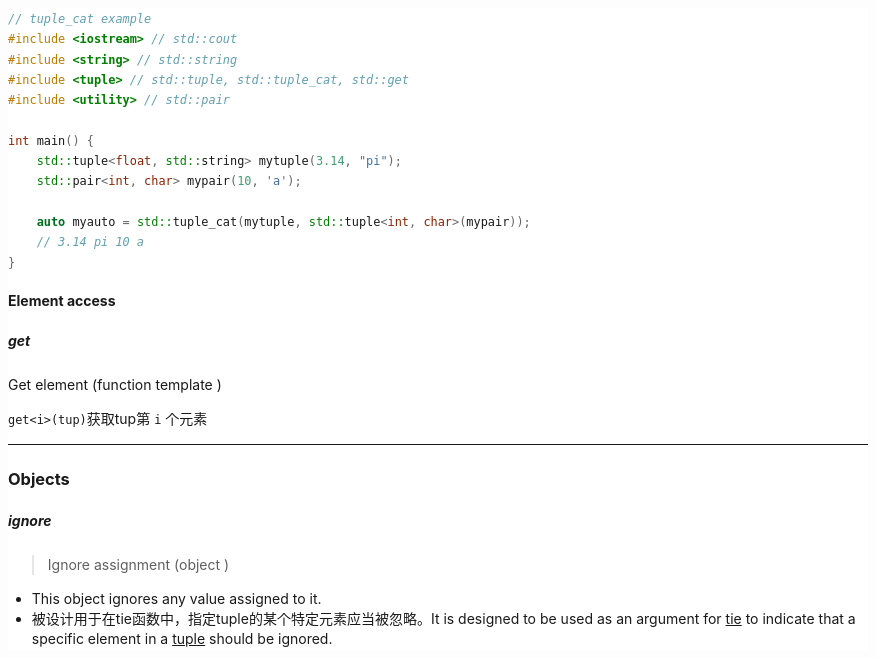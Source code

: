 ```cpp
// tuple_cat example
#include <iostream> // std::cout
#include <string> // std::string
#include <tuple> // std::tuple, std::tuple_cat, std::get
#include <utility> // std::pair

int main() {
    std::tuple<float, std::string> mytuple(3.14, "pi");
    std::pair<int, char> mypair(10, 'a');

    auto myauto = std::tuple_cat(mytuple, std::tuple<int, char>(mypair)); 
    // 3.14 pi 10 a
}
```



#### Element access

##### get

Get element (function template )

`get<i>(tup)`获取tup第 `i` 个元素



---

### Objects

##### ignore

> Ignore assignment (object )

- This object ignores any value assigned to it.
- 被设计用于在tie函数中，指定tuple的某个特定元素应当被忽略。It is designed to be used as an argument for [tie](http://www.cplusplus.com/tie) to indicate that a specific element in a [tuple](http://www.cplusplus.com/tuple) should be ignored.

